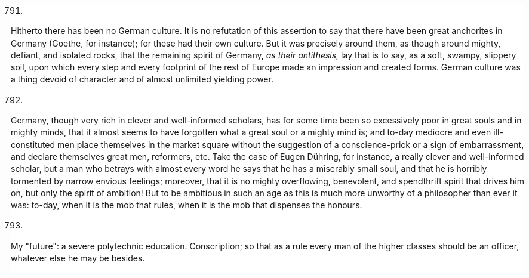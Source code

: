 
791.

Hitherto there has been no German culture. It is no refutation of this assertion to say that there have been great anchorites in Germany \(Goethe, for instance\); for these had their own culture. But it was precisely around them, as though around mighty, defiant, and isolated rocks, that the remaining spirit of Germany, *as their antithesis,* lay that is to say, as a soft, swampy, slippery soil, upon which every step and every footprint of the rest of Europe made an impression and created forms. German culture was a thing devoid of character and of almost unlimited yielding power.



792.

Germany, though very rich in clever and well-informed scholars, has for some time been so excessively poor in great souls and in mighty minds, that it almost seems to have forgotten what a great soul or a mighty mind is; and to-day mediocre and even ill-constituted men place themselves in the market square without the suggestion of a conscience-prick or a sign of embarrassment, and declare themselves great men, reformers, etc. Take the case of Eugen Dühring, for instance, a really clever and well-informed scholar, but a man who betrays with almost every word he says that he has a miserably small soul, and that he is horribly tormented by narrow envious feelings; moreover, that it is no mighty overflowing, benevolent, and spendthrift spirit that drives him on, but only the spirit of ambition\! But to be ambitious in such an age as this is much more unworthy of a philosopher than ever it was: to-day, when it is the mob that rules, when it is the mob that dispenses the honours.



793.

My "future": a severe polytechnic education. Conscription; so that as a rule every man of the higher classes should be an officer, whatever else he may be besides.



* * *




